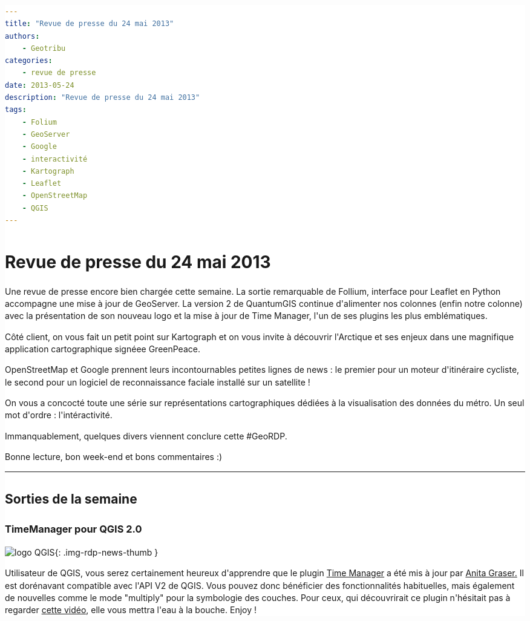 ```yaml
---
title: "Revue de presse du 24 mai 2013"
authors:
    - Geotribu
categories:
    - revue de presse
date: 2013-05-24
description: "Revue de presse du 24 mai 2013"
tags:
    - Folium
    - GeoServer
    - Google
    - interactivité
    - Kartograph
    - Leaflet
    - OpenStreetMap
    - QGIS
---
```


# Revue de presse du 24 mai 2013

Une revue de presse encore bien chargée cette semaine. La sortie remarquable de Follium, interface pour Leaflet en Python accompagne une mise à jour de GeoServer. La version 2 de QuantumGIS continue d'alimenter nos colonnes (enfin notre colonne) avec la présentation de son nouveau logo et la mise à jour de Time Manager, l'un de ses plugins les plus emblématiques.

Côté client, on vous fait un petit point sur Kartograph et on vous invite à découvrir l'Arctique et ses enjeux dans une magnifique application cartographique signéee GreenPeace.

OpenStreetMap et Google prennent leurs incontournables petites lignes de news : le premier pour un moteur d'itinéraire cycliste, le second pour un logiciel de reconnaissance faciale installé sur un satellite !

On vous a concocté toute une série sur représentations cartographiques dédiées à la visualisation des données du métro. Un seul mot d'ordre : l'intéractivité.

Immanquablement, quelques divers viennent conclure cette #GeoRDP.

Bonne lecture, bon week-end et bons commentaires :)

----

## Sorties de la semaine

### TimeManager pour QGIS 2.0

![logo QGIS](https://cdn.geotribu.fr/img/logos-icones/logiciels_librairies/qgis.png "logo QGIS"){: .img-rdp-news-thumb }

Utilisateur de QGIS, vous serez certainement heureux d'apprendre que le plugin [Time Manager](https://plugins.qgis.org/plugins/timemanager/) a été mis à jour par [Anita Graser.](https://anitagraser.com/about/) Il est dorénavant compatible avec l'API V2 de QGIS. Vous pouvez donc bénéficier des fonctionnalités habituelles, mais également de nouvelles comme le mode "multiply" pour la symbologie des couches. Pour ceux, qui découvrirait ce plugin n'hésitait pas à regarder [cette vidéo](http://anitagraser.github.io/TimeManager/), elle vous mettra l'eau à la bouche. Enjoy !

